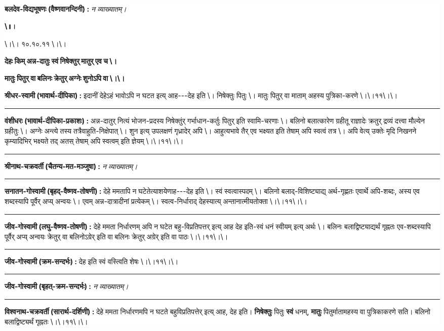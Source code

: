 **बलदेव-विद्यभूषणः (वैष्णवानन्दिनी) :** *न व्याख्यातम्।*

**\॥।**

\।\। १०.१०.११ \।\।

**देहः किम् अन्न-दातुः स्वं निषेक्तुर् मातुर् एव च \।**

**मातुः पितुर् वा बलिनः क्रेतुर् अग्नेः शुनोऽपि वा \।\।**

**श्रीधर-स्वामी (भावार्थ-दीपिका) :** इदानीं देहेऽहं भावोऽपि न
घटत इत्य् आह---देह इति \। निषेक्तुः पितुः \। मातुः पितुर् वा माताम्
अहस्य पुत्रिका-करणे \।\।११\।\।

---------------------------------------------------------------------------------------------------------------------

**वंशीधरः (भावार्थ-दीपिका-प्रकाशः) :** अन्न-दातुर् नित्यं
भोजन-प्रदस्य निषेक्तुंर् गर्भाधान-कर्तुः पितुर् इति स्वामि-चरणाः \।
बलिनो बलात्कारेण ग्रहीतू राज्ञादेः क्रतुर् द्रव्यं दत्त्वा मौल्येन
ग्रहीतुः \। अग्नेः अन्त्ये तस्य तत्रैवाहुति-निक्षेपात् \। शुन इत्य्
उपलक्षणं गृध्रादेर् अपि \। आहुत्यभावे तैर् एव भक्ष्यत इति तेषाम्
अपि स्वत्वं तत्र \। अपि वेत्य् उक्तेः मृदि निखनने कृम्यादिभिर् भक्ष्यते
तद् अतस् तेषाम् अपि स्वत्वम् इति ज्ञेयम् \।\।११\।\।

---------------------------------------------------------------------------------------------------------------------

**श्रीनाथ-चक्रवर्ती (चैतन्य-मत-मञ्जुषा) :** *न व्याख्यातम्।*

---------------------------------------------------------------------------------------------------------------------

**सनातन-गोस्वामी (बृहद्-वैष्णव-तोषणी) :** देहे ममतापि न
घटेतेत्याशयेणाह---देह इति \। स्वं स्वत्वास्पदम् \। बलिनो
बलाद्-विशिष्ट्याद्य् अर्थ-गृह्णतः एवार्थे अपि-शब्दः, अस्य एव शब्दस्यापि
पूर्वैर् अप्य् अन्वयः \। एवम् अन्न-दात्रादीनां प्रत्येकम् \।
स्वत्व-निर्धाराद् देहस्यात्य् अन्तानात्मीयतोक्ता \।\।११\।\।

---------------------------------------------------------------------------------------------------------------------

**जीव-गोस्वामी (लघु-वैष्णव-तोषणी) :** देहे ममता निर्धारणम् अपि
न घटेत बहु-विप्रतिपत्तर् इत्य् आह देह इति-स्वं धनं स्वीयम् इत्य्
अर्थः \। बलिनः बलाद्विष्ट्याद्यर्थं गृह्नतः एव-शब्दस्यापि पूर्वैर्
अप्य् अन्वयः क्रेतुर् वा बलिनोऽग्रेर् इति वा बलिनः क्रेतुर् अग्रेर् इति वा
पाठः \।\।११\।\।

---------------------------------------------------------------------------------------------------------------------

**जीव-गोस्वामी (क्रम-सन्दर्भः) :** देह इति स्वं वस्त्विति शेषः
\।\।११\।\।

---------------------------------------------------------------------------------------------------------------------

**जीव-गोस्वामी (बृहत्-क्रम-सन्दर्भः) :** *न व्याख्यातम्।*

---------------------------------------------------------------------------------------------------------------------

**विश्वनाथ-चक्रवर्ती (सारार्थ-दर्शिणी) :** देहे ममता
निर्धारणमपि न घटते बहुविप्रतिपत्तेर् इत्य् आह, देह इति।
**निषेक्तुः** पितुः **स्वं** धनम्, **मातुः** पितुर्मातामहस्य वा
पुत्रिकाकरणे सति। बलिनो बलाद्विष्ट्यर्थं गृह्नतः \।\।११\।\।
